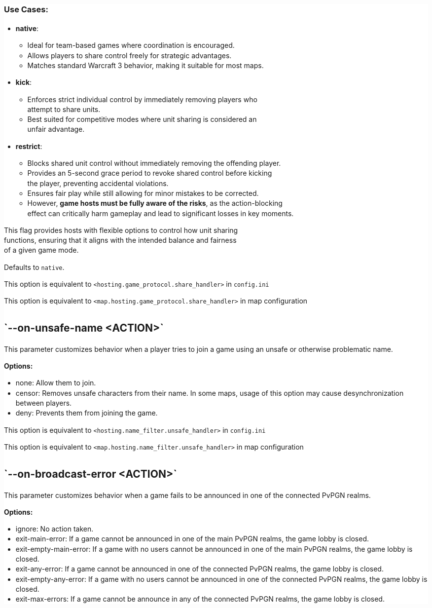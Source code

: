 ### Use Cases:

- **native**:  
  - Ideal for team-based games where coordination is encouraged.  
  - Allows players to share control freely for strategic advantages.  
  - Matches standard Warcraft 3 behavior, making it suitable for most maps.  

- **kick**:  
  - Enforces strict individual control by immediately removing players who  
    attempt to share units.  
  - Best suited for competitive modes where unit sharing is considered an  
    unfair advantage.

- **restrict**:  
  - Blocks shared unit control without immediately removing the offending player.  
  - Provides an 5-second grace period to revoke shared control before kicking  
    the player, preventing accidental violations.  
  - Ensures fair play while still allowing for minor mistakes to be corrected.  
  - However, **game hosts must be fully aware of the risks**, as the action-blocking  
    effect can critically harm gameplay and lead to significant losses in key moments.  

This flag provides hosts with flexible options to control how unit sharing  
functions, ensuring that it aligns with the intended balance and fairness  
of a given game mode.  

Defaults to `native`.  

This option is equivalent to ``<hosting.game_protocol.share_handler>`` in `config.ini`

This option is equivalent to ``<map.hosting.game_protocol.share_handler>`` in map configuration

## \`--on-unsafe-name \<ACTION\>\`

This parameter customizes behavior when a player tries to join a game using an unsafe or otherwise problematic name.

**Options:**

- none: Allow them to join.
- censor: Removes unsafe characters from their name. In some maps, usage of this option may cause desynchronization between players.
- deny: Prevents them from joining the game.

This option is equivalent to ``<hosting.name_filter.unsafe_handler>`` in `config.ini`

This option is equivalent to ``<map.hosting.name_filter.unsafe_handler>`` in map configuration

## \`--on-broadcast-error \<ACTION\>\`

This parameter customizes behavior when a game fails to be announced in one of the connected PvPGN realms.

**Options:**

- ignore: No action taken.
- exit-main-error: If a game cannot be announced in one of the main PvPGN realms, the game lobby is closed.
- exit-empty-main-error: If a game with no users cannot be announced in one of the main PvPGN realms, the game lobby is closed.
- exit-any-error: If a game cannot be announced in one of the connected PvPGN realms, the game lobby is closed.
- exit-empty-any-error: If a game with no users cannot be announced in one of the connected PvPGN realms, the game lobby is closed.
- exit-max-errors: If a game cannot be announce in any of the connected PvPGN realms, the game lobby is closed.
